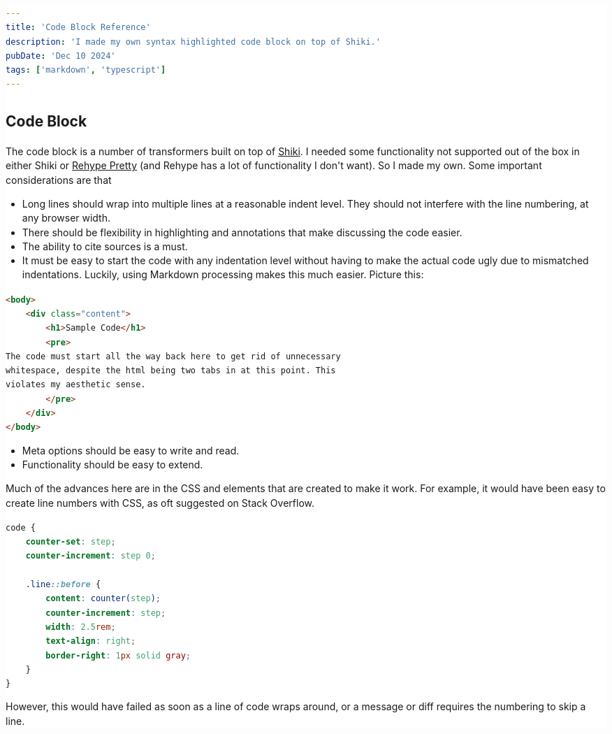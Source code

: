```yaml
---
title: 'Code Block Reference'
description: 'I made my own syntax highlighted code block on top of Shiki.'
pubDate: 'Dec 10 2024'
tags: ['markdown', 'typescript']
---
```


## Code Block

The code block is a number of transformers built on top of [Shiki](https://shiki.style/guide/transformers). I needed some functionality not supported out of the box in either Shiki or [Rehype Pretty](https://rehype-pretty.pages.dev/) (and Rehype has a lot of functionality I don't want). So I made my own. Some important considerations are that

- Long lines should wrap into multiple lines at a reasonable indent level. They should not interfere with the line numbering, at any browser width.
- There should be flexibility in highlighting and annotations that make discussing the code easier.
- The ability to cite sources is a must.
- It must be easy to start the code with any indentation level without having to make the actual code ugly due to mismatched indentations. Luckily, using Markdown processing makes this much easier. Picture this:

```html
<body>
    <div class="content">
        <h1>Sample Code</h1>
        <pre>
The code must start all the way back here to get rid of unnecessary
whitespace, despite the html being two tabs in at this point. This
violates my aesthetic sense.
        </pre>
    </div>
</body>
```
- Meta options should be easy to write and read.
- Functionality should be easy to extend.

Much of the advances here are in the CSS and elements that are created to make it work. For example, it would have been easy to create line numbers with CSS, as oft suggested on Stack Overflow.
```css
code {
    counter-set: step;
    counter-increment: step 0;

    .line::before {
        content: counter(step);
        counter-increment: step;
        width: 2.5rem;
        text-align: right;
        border-right: 1px solid gray;
    }
}
```
However, this would have failed as soon as a line of code wraps around, or a message or diff requires the numbering to skip a line.
